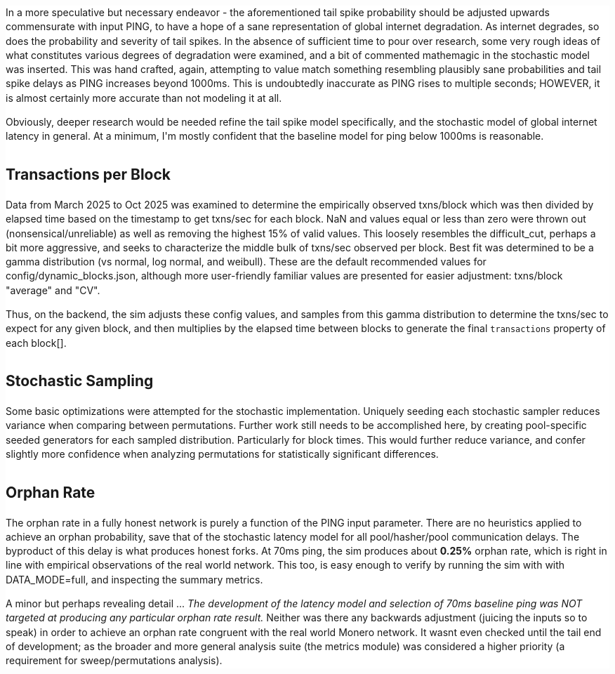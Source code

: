 In a more speculative but necessary endeavor - the aforementioned tail spike probability should be adjusted upwards commensurate with input PING, to have a hope of a sane representation of global internet degradation. As internet degrades, so does the probability and severity of tail spikes. In the absence of sufficient time to pour over research, some very rough ideas of what constitutes various degrees of degradation were examined, and a bit of commented mathemagic in the stochastic model was inserted. This was hand crafted, again, attempting to value match something resembling plausibly sane probabilities and tail spike delays as PING increases beyond 1000ms. This is undoubtedly inaccurate as PING rises to multiple seconds; HOWEVER, it is almost certainly more accurate than not modeling it at all. 

Obviously, deeper research would be needed refine the tail spike model specifically, and the stochastic model of global internet latency in general. At a minimum, I'm mostly confident that the baseline model for ping below 1000ms is reasonable.

## Transactions per Block

Data from March 2025 to Oct 2025 was examined to determine the empirically observed txns/block which was then divided by elapsed time based on the timestamp to get txns/sec for each block. NaN and values equal or less than zero were thrown out (nonsensical/unreliable) as well as removing the highest 15% of valid values. This loosely resembles the difficult_cut, perhaps a bit more aggressive, and seeks to characterize the middle bulk of txns/sec observed per block. Best fit was determined to be a gamma distribution (vs normal, log normal, and weibull). These are the default recommended values for config/dynamic_blocks.json, although more user-friendly familiar values are presented for easier adjustment: txns/block "average" and "CV".   

Thus, on the backend, the sim adjusts these config values, and samples from this gamma distribution to determine the txns/sec to expect for any given block, and then multiplies by the elapsed time between blocks to generate the final `transactions` property of each block[].   

## Stochastic Sampling

Some basic optimizations were attempted for the stochastic implementation. Uniquely seeding each stochastic sampler reduces variance when comparing between permutations. Further work still needs to be accomplished here, by creating pool-specific seeded generators for each sampled distribution. Particularly for block times. This would further reduce variance, and confer slightly more confidence when analyzing permutations for statistically significant differences.

## Orphan Rate

The orphan rate in a fully honest network is purely a function of the PING input parameter. There are no heuristics applied to achieve an orphan probability, save that of the stochastic latency model for all pool/hasher/pool communication delays. The byproduct of this delay is what produces honest forks. At 70ms ping, the sim produces about **0.25%** orphan rate, which is right in line with empirical observations of the real world network. This too, is easy enough to verify by running the sim with with DATA_MODE=full, and inspecting the summary metrics.

A minor but perhaps revealing detail ... *The development of the latency model and selection of 70ms baseline ping was NOT targeted at producing any particular orphan rate result.* Neither was there any backwards adjustment (juicing the inputs so to speak) in order to achieve an orphan rate congruent with the real world Monero network. It wasnt even checked until the tail end of development; as the broader and more general analysis suite (the metrics module) was considered a higher priority (a requirement for sweep/permutations analysis).
